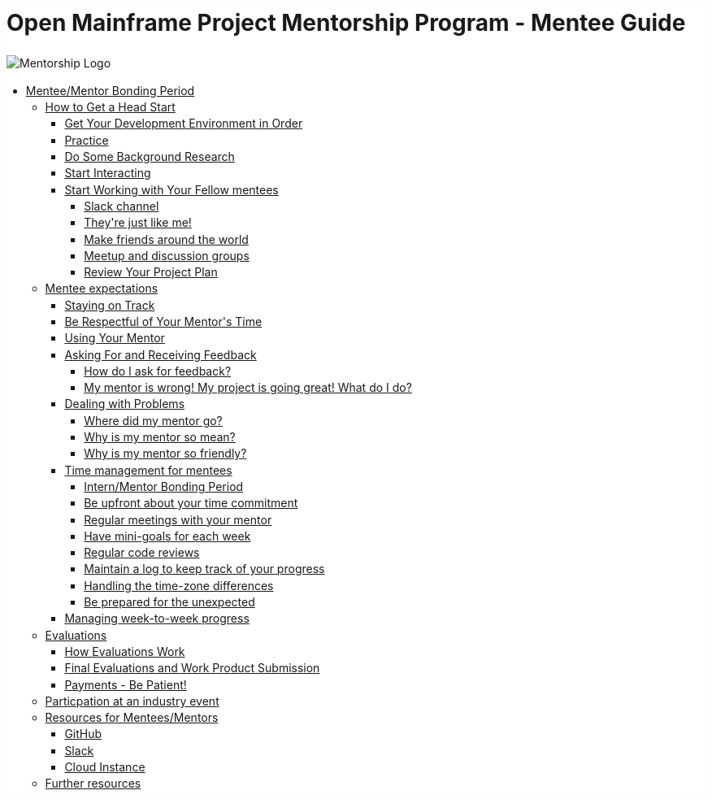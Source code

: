 # Open Mainframe Project Mentorship Program - Mentee Guide

![Mentorship Logo](https://github.com/openmainframeproject/artwork/blob/master/projects/mentorship/mentorship-color.svg)

<div style="page-break-after: always;"></div>

* [Mentee/Mentor Bonding Period](#mentee-mentor-bonding-period)
    + [How to Get a Head Start](#how-to-get-a-head-start)
      - [Get Your Development Environment in Order](#get-your-development-environment-in-order)
      - [Practice](#practice)
      - [Do Some Background Research](#do-some-background-research)
      - [Start Interacting](#start-interacting)
      - [Start Working with Your Fellow mentees](#start-working-with-your-fellow-mentees)
        * [Slack channel](#slack-channel)
        * [They're just like me!](#they-re-just-like-me-)
        * [Make friends around the world](#make-friends-around-the-world)
        * [Meetup and discussion groups](#meetup-and-discussion-groups)
        * [Review Your Project Plan](#review-your-project-plan)
  * [Mentee expectations](#mentee-expectations)
    + [Staying on Track](#staying-on-track)
    + [Be Respectful of Your Mentor's Time](#be-respectful-of-your-mentor-s-time)
    + [Using Your Mentor](#using-your-mentor)
    + [Asking For and Receiving Feedback](#asking-for-and-receiving-feedback)
      - [How do I ask for feedback?](#how-do-i-ask-for-feedback-)
      - [My mentor is wrong! My project is going great! What do I do?](#my-mentor-is-wrong--my-project-is-going-great--what-do-i-do-)
    + [Dealing with Problems](#dealing-with-problems)
      - [Where did my mentor go?](#where-did-my-mentor-go-)
      - [Why is my mentor so mean?](#why-is-my-mentor-so-mean-)
      - [Why is my mentor so friendly?](#why-is-my-mentor-so-friendly-)
    + [Time management for mentees](#time-management-for-mentees)
      - [Intern/Mentor Bonding Period](#intern-mentor-bonding-period)
      - [Be upfront about your time commitment](#be-upfront-about-your-time-commitment)
      - [Regular meetings with your mentor](#regular-meetings-with-your-mentor)
      - [Have mini-goals for each week](#have-mini-goals-for-each-week)
      - [Regular code reviews](#regular-code-reviews)
      - [Maintain a log to keep track of your progress](#maintain-a-log-to-keep-track-of-your-progress)
      - [Handling the time-zone differences](#handling-the-time-zone-differences)
      - [Be prepared for the unexpected](#be-prepared-for-the-unexpected)
    + [Managing week-to-week progress](#managing-week-to-week-progress)
  * [Evaluations](#evaluations)
    + [How Evaluations Work](#how-evaluations-work)
    + [Final Evaluations and Work Product Submission](#final-evaluations-and-work-product-submission)
    + [Payments - Be Patient!](#payments---be-patient-)
  * [Particpation at an industry event](#particpation-at-an-industry-event)
  * [Resources for Mentees/Mentors](#resources-for-mentees-mentors)
    + [GitHub](#github)
    + [Slack](#slack)
    + [Cloud Instance](#cloud-instance)
  * [Further resources](#further-resources)
